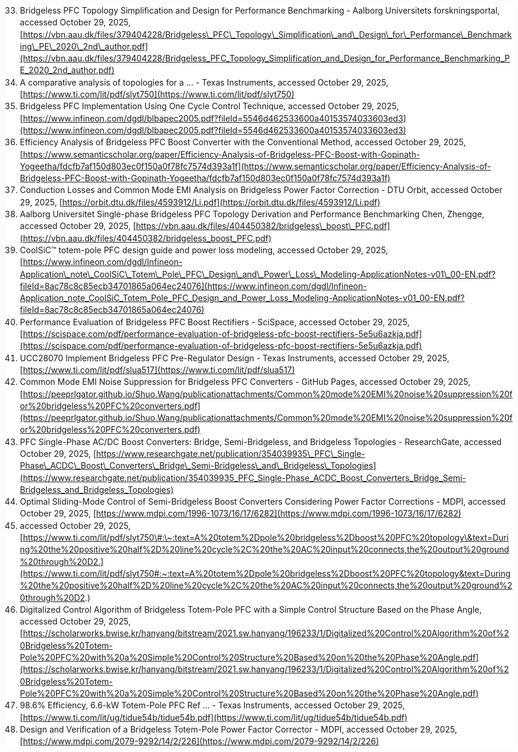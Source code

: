 33. Bridgeless PFC Topology Simplification and Design for Performance Benchmarking \- Aalborg Universitets forskningsportal, accessed October 29, 2025, [https://vbn.aau.dk/files/379404228/Bridgeless\_PFC\_Topology\_Simplification\_and\_Design\_for\_Performance\_Benchmarking\_PE\_2020\_2nd\_author.pdf](https://vbn.aau.dk/files/379404228/Bridgeless_PFC_Topology_Simplification_and_Design_for_Performance_Benchmarking_PE_2020_2nd_author.pdf)  
34. A comparative analysis of topologies for a ... \- Texas Instruments, accessed October 29, 2025, [https://www.ti.com/lit/pdf/slyt750](https://www.ti.com/lit/pdf/slyt750)  
35. Bridgeless PFC Implementation Using One Cycle Control Technique, accessed October 29, 2025, [https://www.infineon.com/dgdl/blbapec2005.pdf?fileId=5546d462533600a40153574033603ed3](https://www.infineon.com/dgdl/blbapec2005.pdf?fileId=5546d462533600a40153574033603ed3)  
36. Efficiency Analysis of Bridgeless PFC Boost Converter with the Conventional Method, accessed October 29, 2025, [https://www.semanticscholar.org/paper/Efficiency-Analysis-of-Bridgeless-PFC-Boost-with-Gopinath-Yogeetha/fdcfb7af150d803ec0f150a0f78fc7574d393a1f](https://www.semanticscholar.org/paper/Efficiency-Analysis-of-Bridgeless-PFC-Boost-with-Gopinath-Yogeetha/fdcfb7af150d803ec0f150a0f78fc7574d393a1f)  
37. Conduction Losses and Common Mode EMI Analysis on Bridgeless Power Factor Correction \- DTU Orbit, accessed October 29, 2025, [https://orbit.dtu.dk/files/4593912/Li.pdf](https://orbit.dtu.dk/files/4593912/Li.pdf)  
38. Aalborg Universitet Single-phase Bridgeless PFC Topology Derivation and Performance Benchmarking Chen, Zhengge, accessed October 29, 2025, [https://vbn.aau.dk/files/404450382/bridgeless\_boost\_PFC.pdf](https://vbn.aau.dk/files/404450382/bridgeless_boost_PFC.pdf)  
39. CoolSiC™ totem-pole PFC design guide and power loss modeling, accessed October 29, 2025, [https://www.infineon.com/dgdl/Infineon-Application\_note\_CoolSiC\_Totem\_Pole\_PFC\_Design\_and\_Power\_Loss\_Modeling-ApplicationNotes-v01\_00-EN.pdf?fileId=8ac78c8c85ecb34701865a064ec24076](https://www.infineon.com/dgdl/Infineon-Application_note_CoolSiC_Totem_Pole_PFC_Design_and_Power_Loss_Modeling-ApplicationNotes-v01_00-EN.pdf?fileId=8ac78c8c85ecb34701865a064ec24076)  
40. Performance Evaluation of Bridgeless PFC Boost Rectifiers \- SciSpace, accessed October 29, 2025, [https://scispace.com/pdf/performance-evaluation-of-bridgeless-pfc-boost-rectifiers-5e5u6azkja.pdf](https://scispace.com/pdf/performance-evaluation-of-bridgeless-pfc-boost-rectifiers-5e5u6azkja.pdf)  
41. UCC28070 Implement Bridgeless PFC Pre-Regulator Design \- Texas Instruments, accessed October 29, 2025, [https://www.ti.com/lit/pdf/slua517](https://www.ti.com/lit/pdf/slua517)  
42. Common Mode EMI Noise Suppression for Bridgeless PFC Converters \- GitHub Pages, accessed October 29, 2025, [https://peeprlgator.github.io/Shuo.Wang/publicationattachments/Common%20mode%20EMI%20noise%20suppression%20for%20bridgeless%20PFC%20converters.pdf](https://peeprlgator.github.io/Shuo.Wang/publicationattachments/Common%20mode%20EMI%20noise%20suppression%20for%20bridgeless%20PFC%20converters.pdf)  
43. PFC Single-Phase AC/DC Boost Converters: Bridge, Semi-Bridgeless, and Bridgeless Topologies \- ResearchGate, accessed October 29, 2025, [https://www.researchgate.net/publication/354039935\_PFC\_Single-Phase\_ACDC\_Boost\_Converters\_Bridge\_Semi-Bridgeless\_and\_Bridgeless\_Topologies](https://www.researchgate.net/publication/354039935_PFC_Single-Phase_ACDC_Boost_Converters_Bridge_Semi-Bridgeless_and_Bridgeless_Topologies)  
44. Optimal Sliding-Mode Control of Semi-Bridgeless Boost Converters Considering Power Factor Corrections \- MDPI, accessed October 29, 2025, [https://www.mdpi.com/1996-1073/16/17/6282](https://www.mdpi.com/1996-1073/16/17/6282)  
45. accessed October 29, 2025, [https://www.ti.com/lit/pdf/slyt750\#:\~:text=A%20totem%2Dpole%20bridgeless%2Dboost%20PFC%20topology\&text=During%20the%20positive%20half%2D%20line%20cycle%2C%20the%20AC%20input%20connects,the%20output%20ground%20through%20D2.](https://www.ti.com/lit/pdf/slyt750#:~:text=A%20totem%2Dpole%20bridgeless%2Dboost%20PFC%20topology&text=During%20the%20positive%20half%2D%20line%20cycle%2C%20the%20AC%20input%20connects,the%20output%20ground%20through%20D2.)  
46. Digitalized Control Algorithm of Bridgeless Totem-Pole PFC with a Simple Control Structure Based on the Phase Angle, accessed October 29, 2025, [https://scholarworks.bwise.kr/hanyang/bitstream/2021.sw.hanyang/196233/1/Digitalized%20Control%20Algorithm%20of%20Bridgeless%20Totem-Pole%20PFC%20with%20a%20Simple%20Control%20Structure%20Based%20on%20the%20Phase%20Angle.pdf](https://scholarworks.bwise.kr/hanyang/bitstream/2021.sw.hanyang/196233/1/Digitalized%20Control%20Algorithm%20of%20Bridgeless%20Totem-Pole%20PFC%20with%20a%20Simple%20Control%20Structure%20Based%20on%20the%20Phase%20Angle.pdf)  
47. 98.6% Efficiency, 6.6-kW Totem-Pole PFC Ref ... \- Texas Instruments, accessed October 29, 2025, [https://www.ti.com/lit/ug/tidue54b/tidue54b.pdf](https://www.ti.com/lit/ug/tidue54b/tidue54b.pdf)  
48. Design and Verification of a Bridgeless Totem-Pole Power Factor Corrector \- MDPI, accessed October 29, 2025, [https://www.mdpi.com/2079-9292/14/2/226](https://www.mdpi.com/2079-9292/14/2/226)  